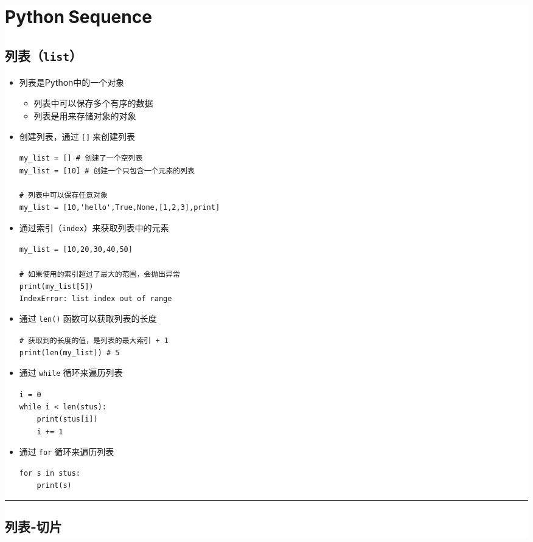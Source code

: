 # Python Sequence

## 列表（`list`）

- 列表是Python中的一个对象
    - 列表中可以保存多个有序的数据
    - 列表是用来存储对象的对象

- 创建列表，通过 `[]` 来创建列表
    ```
    my_list = [] # 创建了一个空列表
    my_list = [10] # 创建一个只包含一个元素的列表

    # 列表中可以保存任意对象
    my_list = [10,'hello',True,None,[1,2,3],print]
    ```

- 通过索引（`index`）来获取列表中的元素
    ```
    my_list = [10,20,30,40,50]

    # 如果使用的索引超过了最大的范围，会抛出异常
    print(my_list[5]) 
    IndexError: list index out of range
    ```

- 通过 `len()` 函数可以获取列表的长度
    ```
    # 获取到的长度的值，是列表的最大索引 + 1
    print(len(my_list)) # 5
    ```

- 通过 `while` 循环来遍历列表
    ```
    i = 0
    while i < len(stus):
        print(stus[i])
        i += 1
    ```

- 通过 `for` 循环来遍历列表
    ```
    for s in stus:
        print(s)
    ```
---

## 列表-切片
